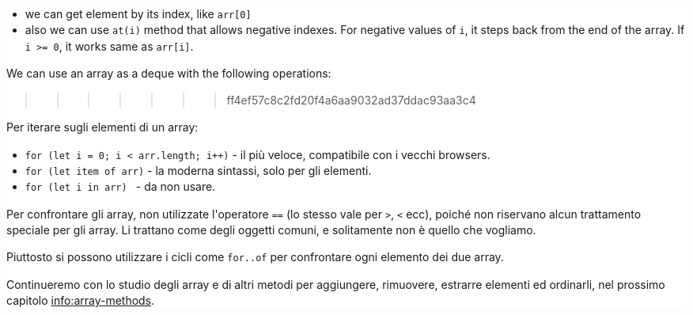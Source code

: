 - we can get element by its index, like `arr[0]`
- also we can use `at(i)` method that allows negative indexes. For negative values of `i`, it steps back from the end of the array. If `i >= 0`, it works same as `arr[i]`.

We can use an array as a deque with the following operations:
>>>>>>> ff4ef57c8c2fd20f4a6aa9032ad37ddac93aa3c4

Per iterare sugli elementi di un array:

- `for (let i = 0; i < arr.length; i++)` - il più veloce, compatibile con i vecchi browsers.
- `for (let item of arr)` - la moderna sintassi, solo per gli elementi.
- `for (let i in arr) ` - da non usare.

Per confrontare gli array, non utilizzate l'operatore  `==` (lo stesso vale per `>`, `<` ecc), poiché non riservano alcun trattamento speciale per gli array. Li trattano come degli oggetti comuni, e solitamente non è quello che vogliamo.

Piuttosto si possono utilizzare i cicli come `for..of` per confrontare ogni elemento dei due array.

Continueremo con lo studio degli array e di altri metodi per aggiungere, rimuovere, estrarre elementi ed ordinarli, nel prossimo capitolo <info:array-methods>.
